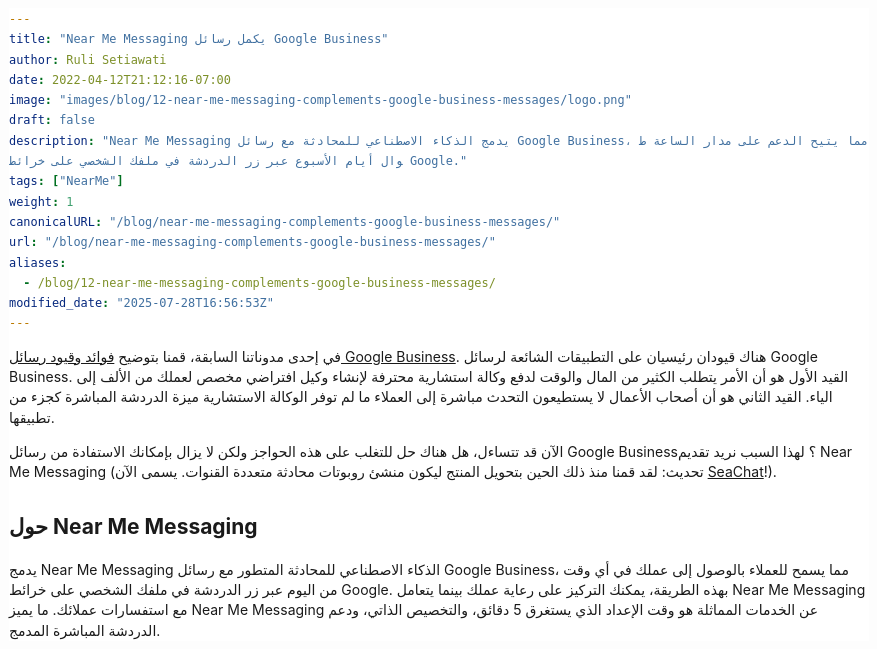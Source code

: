 ```yaml
---
title: "Near Me Messaging يكمل رسائل Google Business"
author: Ruli Setiawati
date: 2022-04-12T21:12:16-07:00
image: "images/blog/12-near-me-messaging-complements-google-business-messages/logo.png"
draft: false
description: "Near Me Messaging يدمج الذكاء الاصطناعي للمحادثة مع رسائل Google Business، مما يتيح الدعم على مدار الساعة طوال أيام الأسبوع عبر زر الدردشة في ملفك الشخصي على خرائط Google."
tags: ["NearMe"]
weight: 1  
canonicalURL: "/blog/near-me-messaging-complements-google-business-messages/"
url: "/blog/near-me-messaging-complements-google-business-messages/"
aliases:
  - /blog/12-near-me-messaging-complements-google-business-messages/
modified_date: "2025-07-28T16:56:53Z"
---
```


في إحدى مدوناتنا السابقة، قمنا بتوضيح [فوائد وقيود رسائل Google Business](https://seasalt.ai/blog/10-use-google-business-messages-off-hours/). هناك قيودان رئيسيان على التطبيقات الشائعة لرسائل Google Business. القيد الأول هو أن الأمر يتطلب الكثير من المال والوقت لدفع وكالة استشارية محترفة لإنشاء وكيل افتراضي مخصص لعملك من الألف إلى الياء. القيد الثاني هو أن أصحاب الأعمال لا يستطيعون التحدث مباشرة إلى العملاء ما لم توفر الوكالة الاستشارية ميزة الدردشة المباشرة كجزء من تطبيقها.

الآن قد تتساءل، هل هناك حل للتغلب على هذه الحواجز ولكن لا يزال بإمكانك الاستفادة من رسائل Google Business؟ لهذا السبب نريد تقديم Near Me Messaging (تحديث: لقد قمنا منذ ذلك الحين بتحويل المنتج ليكون منشئ روبوتات محادثة متعددة القنوات. يسمى الآن [SeaChat](https://chat.seasalt.ai/?utm_source=blog)!).

## حول Near Me Messaging

يدمج Near Me Messaging الذكاء الاصطناعي للمحادثة المتطور مع رسائل Google Business، مما يسمح للعملاء بالوصول إلى عملك في أي وقت من اليوم عبر زر الدردشة في ملفك الشخصي على خرائط Google. بهذه الطريقة، يمكنك التركيز على رعاية عملك بينما يتعامل Near Me Messaging مع استفسارات عملائك. ما يميز Near Me Messaging عن الخدمات المماثلة هو وقت الإعداد الذي يستغرق 5 دقائق، والتخصيص الذاتي، ودعم الدردشة المباشرة المدمج.

<center>
